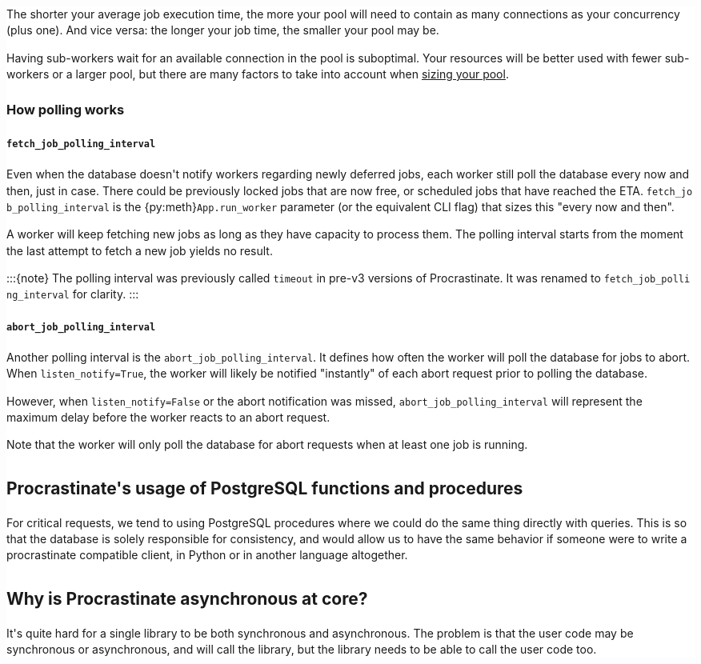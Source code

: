 The shorter your average job execution time, the more your pool will need to contain as
many connections as your concurrency (plus one). And vice versa: the longer your job
time, the smaller your pool may be.

Having sub-workers wait for an available connection in the pool is suboptimal. Your
resources will be better used with fewer sub-workers or a larger pool, but there are
many factors to take into account when [sizing your pool](https://wiki.postgresql.org/wiki/Number_Of_Database_Connections).

### How polling works

#### `fetch_job_polling_interval`

Even when the database doesn't notify workers regarding newly deferred jobs, each worker still poll the database every now and then, just in case.
There could be previously locked jobs that are now free, or scheduled jobs that have
reached the ETA. `fetch_job_polling_interval` is the {py:meth}`App.run_worker` parameter (or the
equivalent CLI flag) that sizes this "every now and then".

A worker will keep fetching new jobs as long as they have capacity to process them.
The polling interval starts from the moment the last attempt to fetch a new job yields no result.

:::{note}
The polling interval was previously called `timeout` in pre-v3 versions of Procrastinate. It was renamed to `fetch_job_polling_interval` for clarity.
:::

#### `abort_job_polling_interval`

Another polling interval is the `abort_job_polling_interval`. It defines how often the worker will poll the database for jobs to abort.
When `listen_notify=True`, the worker will likely be notified "instantly" of each abort request prior to polling the database.

However, when `listen_notify=False` or the abort notification was missed, `abort_job_polling_interval` will represent the maximum delay before the worker reacts to an abort request.

Note that the worker will only poll the database for abort requests when at least one job is running.

## Procrastinate's usage of PostgreSQL functions and procedures

For critical requests, we tend to using PostgreSQL procedures where we could do the same
thing directly with queries. This is so that the database is solely responsible for
consistency, and would allow us to have the same behavior if someone were to write
a procrastinate compatible client, in Python or in another language altogether.

## Why is Procrastinate asynchronous at core?

It's quite hard for a single library to be both synchronous and asynchronous.
The problem is that the user code may be synchronous or asynchronous, and will
call the library, but the library needs to be able to call the user code too.
